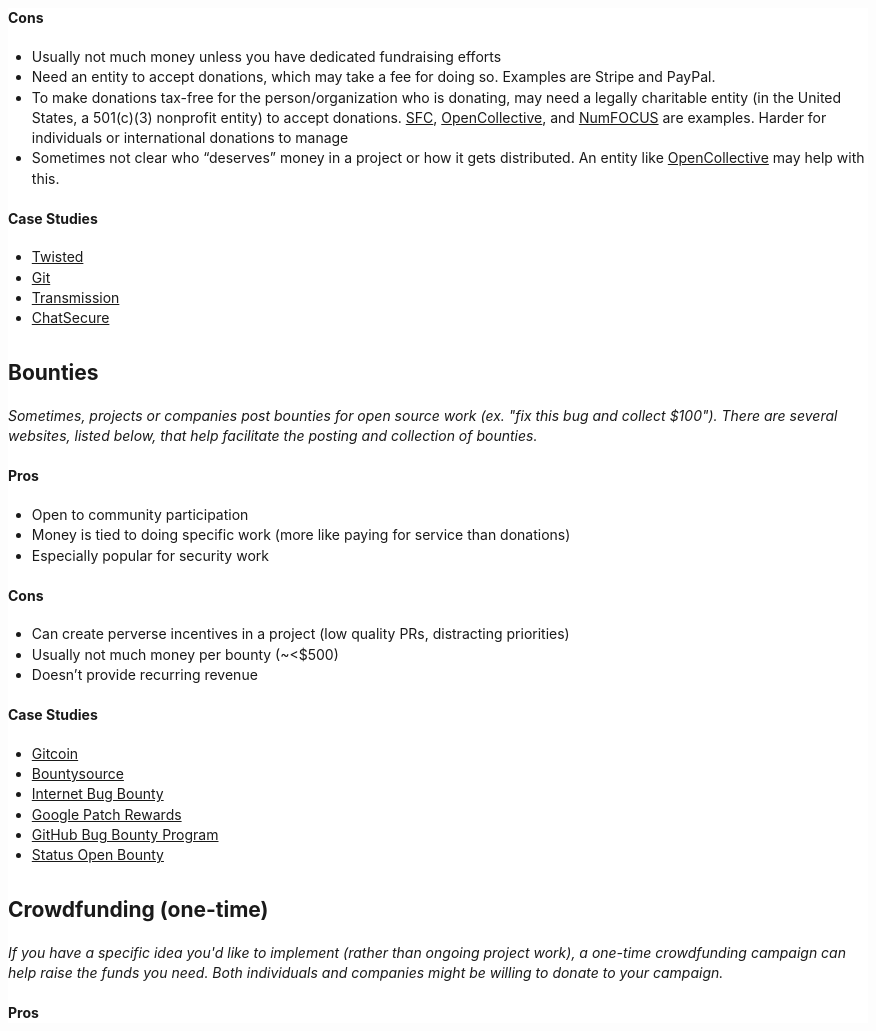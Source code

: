#### Cons

* Usually not much money unless you have dedicated fundraising efforts
* Need an entity to accept donations, which may take a fee for doing so. Examples are Stripe and PayPal.
* To make donations tax-free for the person/organization who is donating, may need a legally charitable entity (in the United States, a 501(c)(3) nonprofit entity) to accept donations. [SFC](http://sfconservancy.org), [OpenCollective](http://opencollective.com), and [NumFOCUS](http://www.numfocus.org) are examples. Harder for individuals or international donations to manage
* Sometimes not clear who “deserves” money in a project or how it gets distributed. An entity like [OpenCollective](http://opencollective.com) may help with this.

#### Case Studies

* [Twisted](https://twistedmatrix.com/trac/wiki/WhyDonate)
* [Git](https://git-scm.com/sfc)
* [Transmission](https://www.transmissionbt.com/)
* [ChatSecure](https://chatsecure.org/blog/sustainable-open-source-starts-with-you/)

## Bounties

_Sometimes, projects or companies post bounties for open source work (ex. "fix this bug and collect $100"). There are several websites, listed below, that help facilitate the posting and collection of bounties._

#### Pros

* Open to community participation
* Money is tied to doing specific work (more like paying for service than donations)
* Especially popular for security work

#### Cons

* Can create perverse incentives in a project (low quality PRs, distracting priorities)
* Usually not much money per bounty (~<$500)
* Doesn’t provide recurring revenue

#### Case Studies

* [Gitcoin](https://gitcoin.co/explorer)
* [Bountysource](http://bountysource.com)
* [Internet Bug Bounty](https://internetbugbounty.org/)
* [Google Patch Rewards](https://www.google.com/about/appsecurity/patch-rewards/)
* [GitHub Bug Bounty Program](https://bounty.github.com/)
* [Status Open Bounty](https://openbounty.status.im/)

## Crowdfunding (one-time)

_If you have a specific idea you'd like to implement (rather than ongoing project work), a one-time crowdfunding campaign can help raise the funds you need. Both individuals and companies might be willing to donate to your campaign._

#### Pros
